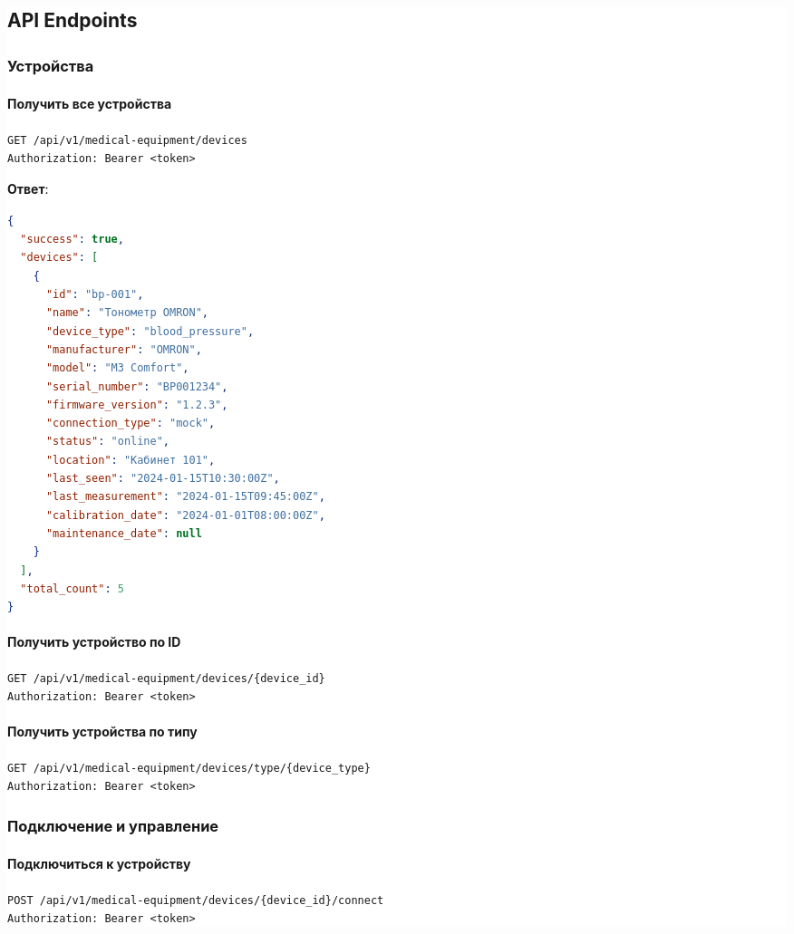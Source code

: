 ## API Endpoints

### Устройства

#### Получить все устройства
```http
GET /api/v1/medical-equipment/devices
Authorization: Bearer <token>
```

**Ответ**:
```json
{
  "success": true,
  "devices": [
    {
      "id": "bp-001",
      "name": "Тонометр OMRON",
      "device_type": "blood_pressure",
      "manufacturer": "OMRON",
      "model": "M3 Comfort",
      "serial_number": "BP001234",
      "firmware_version": "1.2.3",
      "connection_type": "mock",
      "status": "online",
      "location": "Кабинет 101",
      "last_seen": "2024-01-15T10:30:00Z",
      "last_measurement": "2024-01-15T09:45:00Z",
      "calibration_date": "2024-01-01T08:00:00Z",
      "maintenance_date": null
    }
  ],
  "total_count": 5
}
```

#### Получить устройство по ID
```http
GET /api/v1/medical-equipment/devices/{device_id}
Authorization: Bearer <token>
```

#### Получить устройства по типу
```http
GET /api/v1/medical-equipment/devices/type/{device_type}
Authorization: Bearer <token>
```

### Подключение и управление

#### Подключиться к устройству
```http
POST /api/v1/medical-equipment/devices/{device_id}/connect
Authorization: Bearer <token>
```
